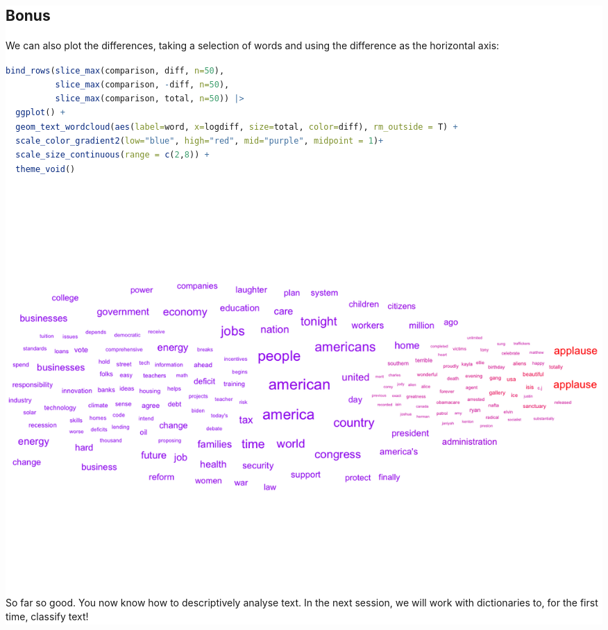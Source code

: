 ## Bonus

We can also plot the differences, taking a selection of words and using
the difference as the horizontal axis:

``` r
bind_rows(slice_max(comparison, diff, n=50),
          slice_max(comparison, -diff, n=50),
          slice_max(comparison, total, n=50)) |>
  ggplot() + 
  geom_text_wordcloud(aes(label=word, x=logdiff, size=total, color=diff), rm_outside = T) +
  scale_color_gradient2(low="blue", high="red", mid="purple", midpoint = 1)+
  scale_size_continuous(range = c(2,8)) +
  theme_void()
```

![](R_text_basics-of-text-analysis_2023_files/plot2.png)

So far so good. You now know how to descriptively analyse text. In the
next session, we will work with dictionaries to, for the first time,
classify text!
